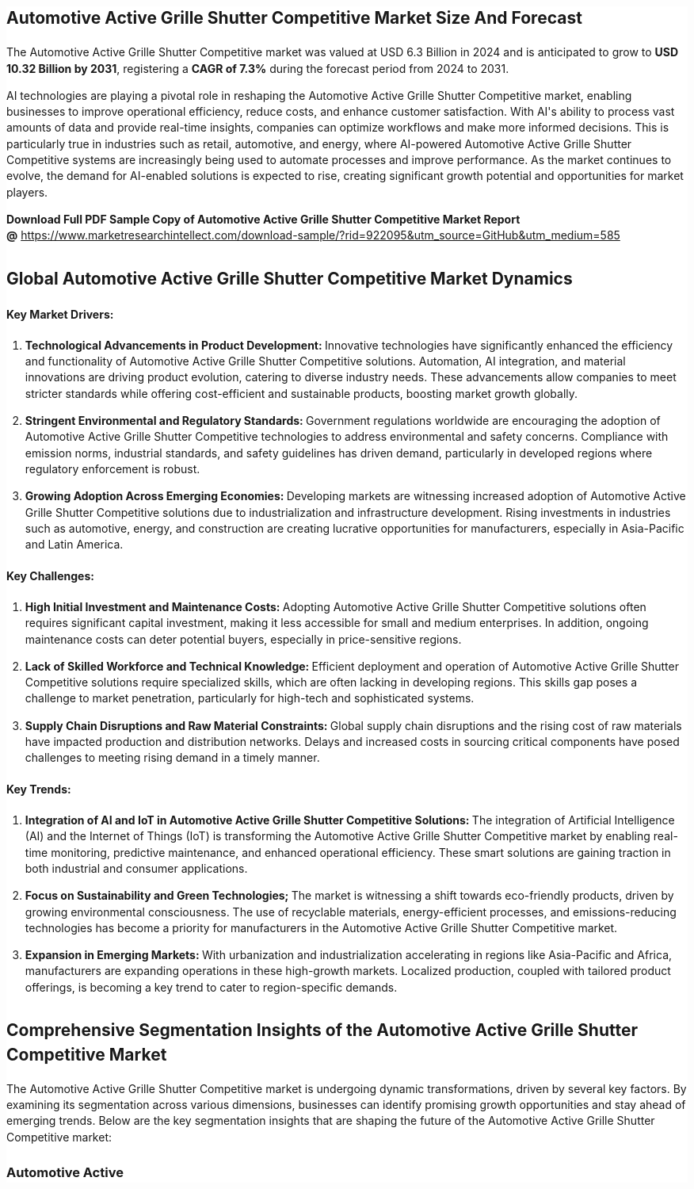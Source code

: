 <h2>Automotive Active Grille Shutter Competitive Market Size And Forecast</h2><p>The Automotive Active Grille Shutter Competitive market was valued at USD 6.3 Billion in 2024 and is anticipated to grow to <strong>USD 10.32 Billion by 2031</strong>, registering a <strong>CAGR of 7.3%</strong> during the forecast period from 2024 to 2031.</p><p>AI technologies are playing a pivotal role in reshaping the Automotive Active Grille Shutter Competitive market, enabling businesses to improve operational efficiency, reduce costs, and enhance customer satisfaction. With AI's ability to process vast amounts of data and provide real-time insights, companies can optimize workflows and make more informed decisions. This is particularly true in industries such as retail, automotive, and energy, where AI-powered Automotive Active Grille Shutter Competitive systems are increasingly being used to automate processes and improve performance. As the market continues to evolve, the demand for AI-enabled solutions is expected to rise, creating significant growth potential and opportunities for market players.</p><p><strong>Download Full PDF Sample Copy of Automotive Active Grille Shutter Competitive Market Report @</strong>&nbsp;<a href="https://www.marketresearchintellect.com/download-sample/?rid=922095&amp;utm_source=GitHub&amp;utm_medium=585">https://www.marketresearchintellect.com/download-sample/?rid=922095&amp;utm_source=GitHub&amp;utm_medium=585</a></p><h2>Global Automotive Active Grille Shutter Competitive Market Dynamics</h2><h4><strong>Key Market Drivers:</strong></h4><ol><li><p><strong>Technological Advancements in Product Development:&nbsp;</strong>Innovative technologies have significantly enhanced the efficiency and functionality of Automotive Active Grille Shutter Competitive solutions. Automation, AI integration, and material innovations are driving product evolution, catering to diverse industry needs. These advancements allow companies to meet stricter standards while offering cost-efficient and sustainable products, boosting market growth globally.</p></li><li><p><strong>Stringent Environmental and Regulatory Standards:&nbsp;</strong>Government regulations worldwide are encouraging the adoption of Automotive Active Grille Shutter Competitive technologies to address environmental and safety concerns. Compliance with emission norms, industrial standards, and safety guidelines has driven demand, particularly in developed regions where regulatory enforcement is robust.</p></li><li><p><strong>Growing Adoption Across Emerging Economies:&nbsp;</strong>Developing markets are witnessing increased adoption of Automotive Active Grille Shutter Competitive solutions due to industrialization and infrastructure development. Rising investments in industries such as automotive, energy, and construction are creating lucrative opportunities for manufacturers, especially in Asia-Pacific and Latin America.</p></li></ol><h4><strong>Key Challenges:</strong></h4><ol><li><p><strong>High Initial Investment and Maintenance Costs:&nbsp;</strong>Adopting Automotive Active Grille Shutter Competitive solutions often requires significant capital investment, making it less accessible for small and medium enterprises. In addition, ongoing maintenance costs can deter potential buyers, especially in price-sensitive regions.</p></li><li><p><strong>Lack of Skilled Workforce and Technical Knowledge:&nbsp;</strong>Efficient deployment and operation of Automotive Active Grille Shutter Competitive solutions require specialized skills, which are often lacking in developing regions. This skills gap poses a challenge to market penetration, particularly for high-tech and sophisticated systems.</p></li><li><p><strong>Supply Chain Disruptions and Raw Material Constraints:&nbsp;</strong>Global supply chain disruptions and the rising cost of raw materials have impacted production and distribution networks. Delays and increased costs in sourcing critical components have posed challenges to meeting rising demand in a timely manner.</p></li></ol><h4><strong>Key Trends:</strong></h4><ol><li><p><strong>Integration of AI and IoT in Automotive Active Grille Shutter Competitive Solutions:&nbsp;</strong>The integration of Artificial Intelligence (AI) and the Internet of Things (IoT) is transforming the Automotive Active Grille Shutter Competitive market by enabling real-time monitoring, predictive maintenance, and enhanced operational efficiency. These smart solutions are gaining traction in both industrial and consumer applications.</p></li><li><p><strong>Focus on Sustainability and Green Technologies;&nbsp;</strong>The market is witnessing a shift towards eco-friendly products, driven by growing environmental consciousness. The use of recyclable materials, energy-efficient processes, and emissions-reducing technologies has become a priority for manufacturers in the Automotive Active Grille Shutter Competitive market.</p></li><li><p><strong>Expansion in Emerging Markets:&nbsp;</strong>With urbanization and industrialization accelerating in regions like Asia-Pacific and Africa, manufacturers are expanding operations in these high-growth markets. Localized production, coupled with tailored product offerings, is becoming a key trend to cater to region-specific demands.</p></li></ol><div class="article-main__content" data-test-id="publishing-text-block"><h2>Comprehensive Segmentation Insights of the Automotive Active Grille Shutter Competitive Market</h2><p>The Automotive Active Grille Shutter Competitive market is undergoing dynamic transformations, driven by several key factors. By examining its segmentation across various dimensions, businesses can identify promising growth opportunities and stay ahead of emerging trends. Below are the key segmentation insights that are shaping the future of the Automotive Active Grille Shutter Competitive market:</p><h3><strong>Automotive Active